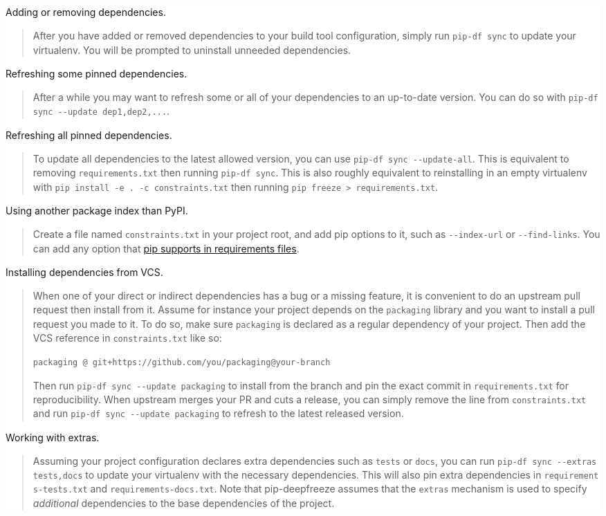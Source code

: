 Adding or removing dependencies.

> After you have added or removed dependencies to your build tool
> configuration, simply run `pip-df sync` to update your virtualenv. You
> will be prompted to uninstall unneeded dependencies.

Refreshing some pinned dependencies.

> After a while you may want to refresh some or all of your dependencies
> to an up-to-date version. You can do so with
> `pip-df sync --update dep1,dep2,...`.

Refreshing all pinned dependencies.

> To update all dependencies to the latest allowed version, you can use
> `pip-df sync --update-all`. This is equivalent to removing
> `requirements.txt` then running `pip-df sync`. This is also roughly
> equivalent to reinstalling in an empty virtualenv with
> `pip install -e . -c constraints.txt` then running
> `pip freeze > requirements.txt`.

Using another package index than PyPI.

> Create a file named `constraints.txt` in your project root, and add
> pip options to it, such as `--index-url` or `--find-links`. You
> can add any option that [pip supports in requirements
> files](https://pip.pypa.io/en/stable/reference/pip_install/#requirements-file-format).

Installing dependencies from VCS.

> When one of your direct or indirect dependencies has a bug or a
> missing feature, it is convenient to do an upstream pull request then
> install from it. Assume for instance your project depends on the
> `packaging` library and you want to install a pull request you made to
> it. To do so, make sure `packaging` is declared as a regular
> dependency of your project. Then add the VCS reference in
> `constraints.txt` like so:
>
>     packaging @ git+https://github.com/you/packaging@your-branch
>
> Then run `pip-df sync --update packaging` to install from the branch
> and pin the exact commit in `requirements.txt` for reproducibility.
> When upstream merges your PR and cuts a release, you can simply remove
> the line from `constraints.txt` and run
> `pip-df sync --update packaging` to refresh to the latest released
> version.

Working with extras.

> Assuming your project configuration declares extra dependencies such
> as `tests` or `docs`, you can run `pip-df sync --extras tests,docs` to
> update your virtualenv with the necessary dependencies. This will also
> pin extra dependencies in `requirements-tests.txt` and
> `requirements-docs.txt`. Note that pip-deepfreeze assumes that the
> `extras` mechanism is used to specify *additional* dependencies to the
> base dependencies of the project.
